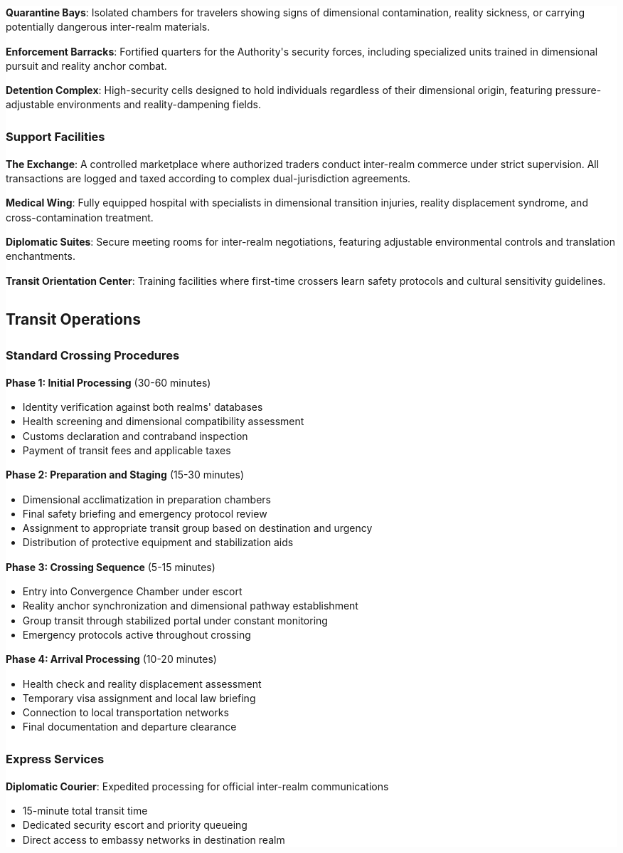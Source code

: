 **Quarantine Bays**: Isolated chambers for travelers showing signs of dimensional contamination, reality sickness, or carrying potentially dangerous inter-realm materials.

**Enforcement Barracks**: Fortified quarters for the Authority's security forces, including specialized units trained in dimensional pursuit and reality anchor combat.

**Detention Complex**: High-security cells designed to hold individuals regardless of their dimensional origin, featuring pressure-adjustable environments and reality-dampening fields.

### Support Facilities

**The Exchange**: A controlled marketplace where authorized traders conduct inter-realm commerce under strict supervision. All transactions are logged and taxed according to complex dual-jurisdiction agreements.

**Medical Wing**: Fully equipped hospital with specialists in dimensional transition injuries, reality displacement syndrome, and cross-contamination treatment.

**Diplomatic Suites**: Secure meeting rooms for inter-realm negotiations, featuring adjustable environmental controls and translation enchantments.

**Transit Orientation Center**: Training facilities where first-time crossers learn safety protocols and cultural sensitivity guidelines.

## Transit Operations

### Standard Crossing Procedures

**Phase 1: Initial Processing** (30-60 minutes)
- Identity verification against both realms' databases
- Health screening and dimensional compatibility assessment
- Customs declaration and contraband inspection
- Payment of transit fees and applicable taxes

**Phase 2: Preparation and Staging** (15-30 minutes)
- Dimensional acclimatization in preparation chambers
- Final safety briefing and emergency protocol review
- Assignment to appropriate transit group based on destination and urgency
- Distribution of protective equipment and stabilization aids

**Phase 3: Crossing Sequence** (5-15 minutes)
- Entry into Convergence Chamber under escort
- Reality anchor synchronization and dimensional pathway establishment
- Group transit through stabilized portal under constant monitoring
- Emergency protocols active throughout crossing

**Phase 4: Arrival Processing** (10-20 minutes)
- Health check and reality displacement assessment
- Temporary visa assignment and local law briefing
- Connection to local transportation networks
- Final documentation and departure clearance

### Express Services

**Diplomatic Courier**: Expedited processing for official inter-realm communications
- 15-minute total transit time
- Dedicated security escort and priority queueing
- Direct access to embassy networks in destination realm
